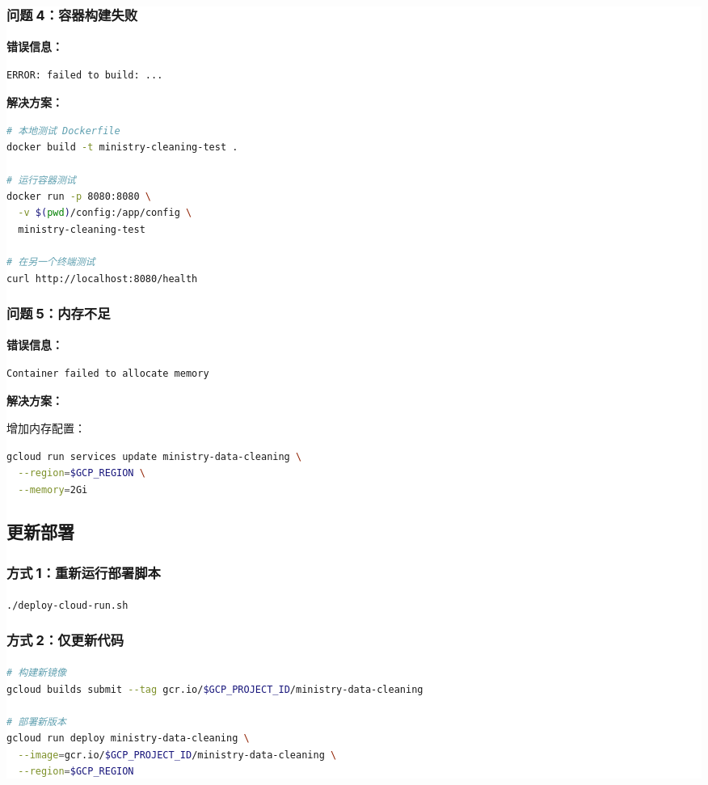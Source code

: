 ### 问题 4：容器构建失败

**错误信息：**
```
ERROR: failed to build: ...
```

**解决方案：**

```bash
# 本地测试 Dockerfile
docker build -t ministry-cleaning-test .

# 运行容器测试
docker run -p 8080:8080 \
  -v $(pwd)/config:/app/config \
  ministry-cleaning-test

# 在另一个终端测试
curl http://localhost:8080/health
```

### 问题 5：内存不足

**错误信息：**
```
Container failed to allocate memory
```

**解决方案：**

增加内存配置：

```bash
gcloud run services update ministry-data-cleaning \
  --region=$GCP_REGION \
  --memory=2Gi
```

## 更新部署

### 方式 1：重新运行部署脚本

```bash
./deploy-cloud-run.sh
```

### 方式 2：仅更新代码

```bash
# 构建新镜像
gcloud builds submit --tag gcr.io/$GCP_PROJECT_ID/ministry-data-cleaning

# 部署新版本
gcloud run deploy ministry-data-cleaning \
  --image=gcr.io/$GCP_PROJECT_ID/ministry-data-cleaning \
  --region=$GCP_REGION
```
